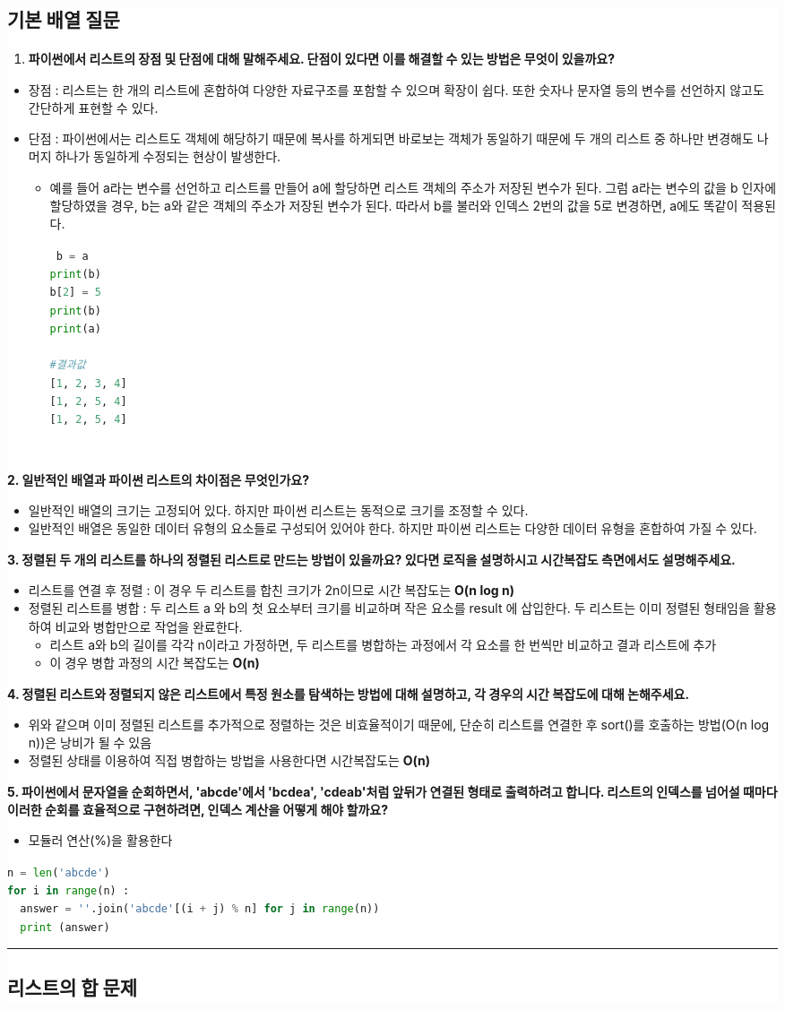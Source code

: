 
## 기본 배열 질문

1. **파이썬에서 리스트의 장점 및 단점에 대해 말해주세요. 단점이 있다면 이를 해결할 수 있는 방법은 무엇이 있을까요?** 
    
- 장점 : 리스트는 한 개의 리스트에 혼합하여 다양한 자료구조를 포함할 수 있으며 확장이 쉽다. 또한 숫자나 문자열 등의 변수를 선언하지 않고도 간단하게 표현할 수 있다. 
    
- 단점 : 파이썬에서는 리스트도 객체에 해당하기 때문에 복사를 하게되면 바로보는 객체가 동일하기 때문에 두 개의 리스트 중 하나만 변경해도 나머지 하나가 동일하게 수정되는 현상이 발생한다.
  - 예를 들어 a라는 변수를 선언하고 리스트를 만들어 a에 할당하면 리스트 객체의 주소가 저장된 변수가 된다. 그럼 a라는 변수의 값을 b 인자에 할당하였을 경우, b는 a와 같은 객체의 주소가 저장된 변수가 된다. 따라서 b를 불러와 인덱스 2번의 값을 5로 변경하면, a에도 똑같이 적용된다.
    ```python
     b = a
    print(b)
    b[2] = 5
    print(b)
    print(a)

    #결과값
    [1, 2, 3, 4]
    [1, 2, 5, 4]
    [1, 2, 5, 4]
    ``` 
    <br>
**2. 일반적인 배열과  파이썬 리스트의 차이점은 무엇인가요?**
    
- 일반적인 배열의 크기는 고정되어 있다. 하지만 파이썬 리스트는 동적으로 크기를 조정할 수 있다.
- 일반적인 배열은 동일한 데이터 유형의 요소들로 구성되어 있어야 한다. 하지만 파이썬 리스트는 다양한 데이터 유형을 혼합하여 가질 수 있다.<br>
    
**3. 정렬된 두 개의 리스트를 하나의 정렬된 리스트로 만드는 방법이 있을까요? 있다면 로직을 설명하시고 시간복잡도 측면에서도 설명해주세요.**

- 리스트를 연결 후 정렬 :
  이 경우 두 리스트를 합친 크기가 2n이므로 시간 복잡도는 **O(n log n)**
- 정렬된 리스트를 병합 :
  두 리스트 a 와 b의 첫 요소부터 크기를 비교하며 작은 요소를 result 에 삽입한다. 두 리스트는 이미 정렬된 형태임을 활용하여 비교와 병합만으로 작업을 완료한다.
  - 리스트 a와 b의 길이를 각각 n이라고 가정하면, 두 리스트를 병합하는 과정에서 각 요소를 한 번씩만 비교하고 결과 리스트에 추가
  - 이 경우 병합 과정의 시간 복잡도는 **O(n)**<br>
    
**4. 정렬된 리스트와 정렬되지 않은 리스트에서 특정 원소를 탐색하는 방법에 대해 설명하고, 각 경우의 시간 복잡도에 대해 논해주세요.**
   - 위와 같으며 이미 정렬된 리스트를 추가적으로 정렬하는 것은 비효율적이기 때문에, 단순히 리스트를 연결한 후 sort()를 호출하는 방법(O(n log n))은 낭비가 될 수 있음
   - 정렬된 상태를 이용하여 직접 병합하는 방법을 사용한다면 시간복잡도는 **O(n)** <br>

**5. 파이썬에서 문자열을 순회하면서, 'abcde'에서 'bcdea', 'cdeab'처럼 앞뒤가 연결된 형태로 출력하려고 합니다. 리스트의 인덱스를 넘어설 때마다 이러한 순회를 효율적으로 구현하려면, 인덱스 계산을 어떻게 해야 할까요?**
    
  - 모듈러 연산(%)을 활용한다
  ```python
  n = len('abcde')
for i in range(n) : 
    answer = ''.join('abcde'[(i + j) % n] for j in range(n))
    print (answer)
  ```
---

## 리스트의 합 문제

